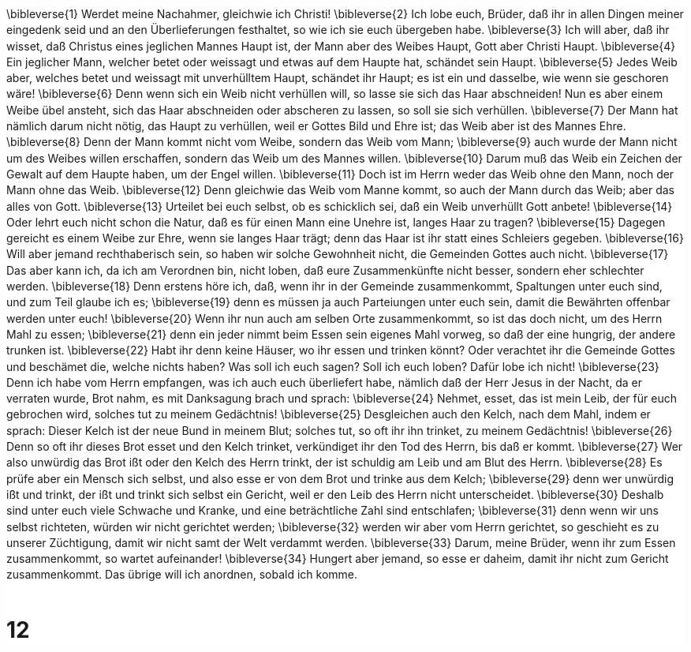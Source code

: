 \bibleverse{1} Werdet meine Nachahmer, gleichwie ich Christi! \bibleverse{2} Ich lobe euch, Brüder, daß ihr in allen Dingen meiner eingedenk seid und an den Überlieferungen festhaltet, so wie ich sie euch übergeben habe. \bibleverse{3} Ich will aber, daß ihr wisset, daß Christus eines jeglichen Mannes Haupt ist, der Mann aber des Weibes Haupt, Gott aber Christi Haupt. \bibleverse{4} Ein jeglicher Mann, welcher betet oder weissagt und etwas auf dem Haupte hat, schändet sein Haupt. \bibleverse{5} Jedes Weib aber, welches betet und weissagt mit unverhülltem Haupt, schändet ihr Haupt; es ist ein und dasselbe, wie wenn sie geschoren wäre! \bibleverse{6} Denn wenn sich ein Weib nicht verhüllen will, so lasse sie sich das Haar abschneiden! Nun es aber einem Weibe übel ansteht, sich das Haar abschneiden oder abscheren zu lassen, so soll sie sich verhüllen. \bibleverse{7} Der Mann hat nämlich darum nicht nötig, das Haupt zu verhüllen, weil er Gottes Bild und Ehre ist; das Weib aber ist des Mannes Ehre. \bibleverse{8} Denn der Mann kommt nicht vom Weibe, sondern das Weib vom Mann; \bibleverse{9} auch wurde der Mann nicht um des Weibes willen erschaffen, sondern das Weib um des Mannes willen. \bibleverse{10} Darum muß das Weib ein Zeichen der Gewalt auf dem Haupte haben, um der Engel willen. \bibleverse{11} Doch ist im Herrn weder das Weib ohne den Mann, noch der Mann ohne das Weib. \bibleverse{12} Denn gleichwie das Weib vom Manne kommt, so auch der Mann durch das Weib; aber das alles von Gott. \bibleverse{13} Urteilet bei euch selbst, ob es schicklich sei, daß ein Weib unverhüllt Gott anbete! \bibleverse{14} Oder lehrt euch nicht schon die Natur, daß es für einen Mann eine Unehre ist, langes Haar zu tragen? \bibleverse{15} Dagegen gereicht es einem Weibe zur Ehre, wenn sie langes Haar trägt; denn das Haar ist ihr statt eines Schleiers gegeben. \bibleverse{16} Will aber jemand rechthaberisch sein, so haben wir solche Gewohnheit nicht, die Gemeinden Gottes auch nicht. \bibleverse{17} Das aber kann ich, da ich am Verordnen bin, nicht loben, daß eure Zusammenkünfte nicht besser, sondern eher schlechter werden. \bibleverse{18} Denn erstens höre ich, daß, wenn ihr in der Gemeinde zusammenkommt, Spaltungen unter euch sind, und zum Teil glaube ich es; \bibleverse{19} denn es müssen ja auch Parteiungen unter euch sein, damit die Bewährten offenbar werden unter euch! \bibleverse{20} Wenn ihr nun auch am selben Orte zusammenkommt, so ist das doch nicht, um des Herrn Mahl zu essen; \bibleverse{21} denn ein jeder nimmt beim Essen sein eigenes Mahl vorweg, so daß der eine hungrig, der andere trunken ist. \bibleverse{22} Habt ihr denn keine Häuser, wo ihr essen und trinken könnt? Oder verachtet ihr die Gemeinde Gottes und beschämet die, welche nichts haben? Was soll ich euch sagen? Soll ich euch loben? Dafür lobe ich nicht! \bibleverse{23} Denn ich habe vom Herrn empfangen, was ich auch euch überliefert habe, nämlich daß der Herr Jesus in der Nacht, da er verraten wurde, Brot nahm, es mit Danksagung brach und sprach: \bibleverse{24} Nehmet, esset, das ist mein Leib, der für euch gebrochen wird, solches tut zu meinem Gedächtnis! \bibleverse{25} Desgleichen auch den Kelch, nach dem Mahl, indem er sprach: Dieser Kelch ist der neue Bund in meinem Blut; solches tut, so oft ihr ihn trinket, zu meinem Gedächtnis! \bibleverse{26} Denn so oft ihr dieses Brot esset und den Kelch trinket, verkündiget ihr den Tod des Herrn, bis daß er kommt. \bibleverse{27} Wer also unwürdig das Brot ißt oder den Kelch des Herrn trinkt, der ist schuldig am Leib und am Blut des Herrn. \bibleverse{28} Es prüfe aber ein Mensch sich selbst, und also esse er von dem Brot und trinke aus dem Kelch; \bibleverse{29} denn wer unwürdig ißt und trinkt, der ißt und trinkt sich selbst ein Gericht, weil er den Leib des Herrn nicht unterscheidet. \bibleverse{30} Deshalb sind unter euch viele Schwache und Kranke, und eine beträchtliche Zahl sind entschlafen; \bibleverse{31} denn wenn wir uns selbst richteten, würden wir nicht gerichtet werden; \bibleverse{32} werden wir aber vom Herrn gerichtet, so geschieht es zu unserer Züchtigung, damit wir nicht samt der Welt verdammt werden. \bibleverse{33} Darum, meine Brüder, wenn ihr zum Essen zusammenkommt, so wartet aufeinander! \bibleverse{34} Hungert aber jemand, so esse er daheim, damit ihr nicht zum Gericht zusammenkommt. Das übrige will ich anordnen, sobald ich komme. 

# 12 